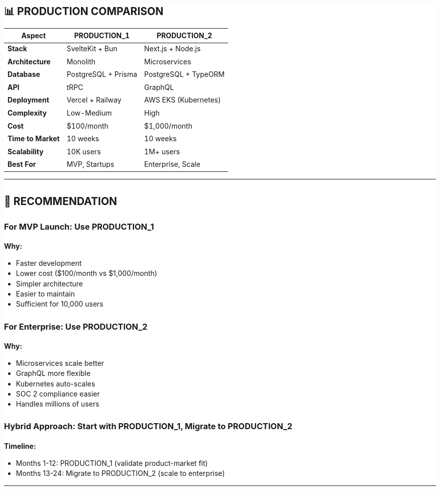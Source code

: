 
## 📊 PRODUCTION COMPARISON

| Aspect | PRODUCTION_1 | PRODUCTION_2 |
|--------|--------------|--------------|
| **Stack** | SvelteKit + Bun | Next.js + Node.js |
| **Architecture** | Monolith | Microservices |
| **Database** | PostgreSQL + Prisma | PostgreSQL + TypeORM |
| **API** | tRPC | GraphQL |
| **Deployment** | Vercel + Railway | AWS EKS (Kubernetes) |
| **Complexity** | Low-Medium | High |
| **Cost** | $100/month | $1,000/month |
| **Time to Market** | 10 weeks | 10 weeks |
| **Scalability** | 10K users | 1M+ users |
| **Best For** | MVP, Startups | Enterprise, Scale |

---

## 🎯 RECOMMENDATION

### For MVP Launch: Use PRODUCTION_1
**Why:**
- Faster development
- Lower cost ($100/month vs $1,000/month)
- Simpler architecture
- Easier to maintain
- Sufficient for 10,000 users

### For Enterprise: Use PRODUCTION_2
**Why:**
- Microservices scale better
- GraphQL more flexible
- Kubernetes auto-scales
- SOC 2 compliance easier
- Handles millions of users

### Hybrid Approach: Start with PRODUCTION_1, Migrate to PRODUCTION_2
**Timeline:**
- Months 1-12: PRODUCTION_1 (validate product-market fit)
- Months 13-24: Migrate to PRODUCTION_2 (scale to enterprise)

---
